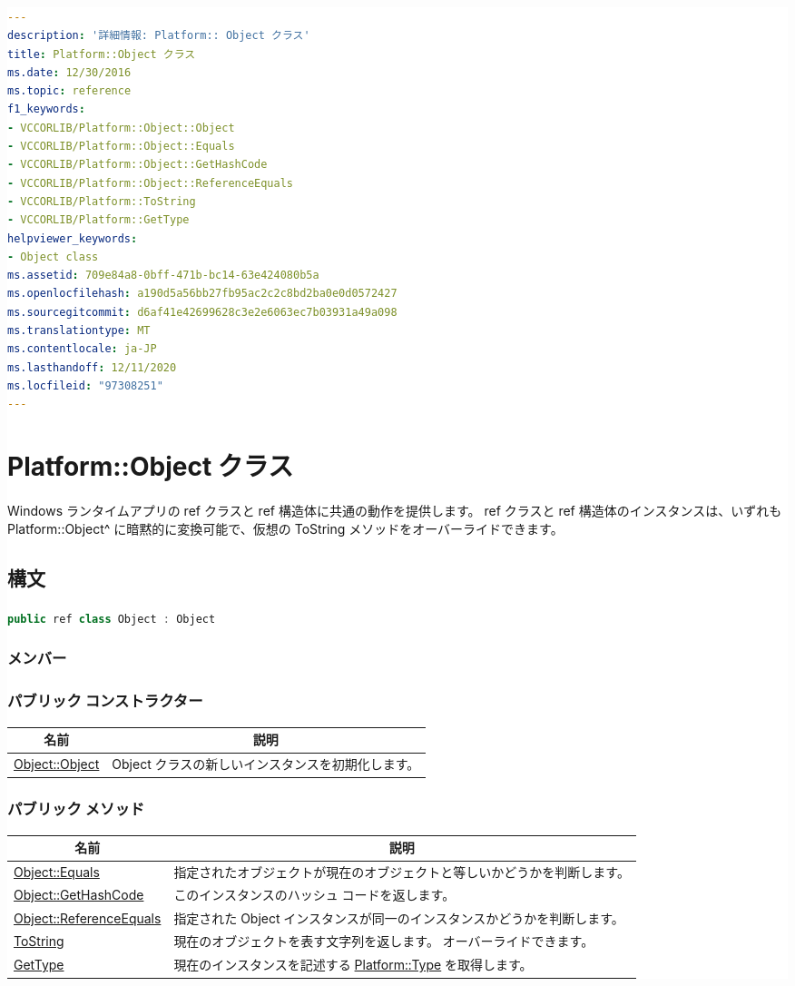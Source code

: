 ```yaml
---
description: '詳細情報: Platform:: Object クラス'
title: Platform::Object クラス
ms.date: 12/30/2016
ms.topic: reference
f1_keywords:
- VCCORLIB/Platform::Object::Object
- VCCORLIB/Platform::Object::Equals
- VCCORLIB/Platform::Object::GetHashCode
- VCCORLIB/Platform::Object::ReferenceEquals
- VCCORLIB/Platform::ToString
- VCCORLIB/Platform::GetType
helpviewer_keywords:
- Object class
ms.assetid: 709e84a8-0bff-471b-bc14-63e424080b5a
ms.openlocfilehash: a190d5a56bb27fb95ac2c2c8bd2ba0e0d0572427
ms.sourcegitcommit: d6af41e42699628c3e2e6063ec7b03931a49a098
ms.translationtype: MT
ms.contentlocale: ja-JP
ms.lasthandoff: 12/11/2020
ms.locfileid: "97308251"
---
```

# <a name="platformobject-class"></a>Platform::Object クラス

Windows ランタイムアプリの ref クラスと ref 構造体に共通の動作を提供します。 ref クラスと ref 構造体のインスタンスは、いずれも Platform::Object^ に暗黙的に変換可能で、仮想の ToString メソッドをオーバーライドできます。

## <a name="syntax"></a>構文

```cpp
public ref class Object : Object
```

### <a name="members"></a>メンバー

### <a name="public-constructors"></a>パブリック コンストラクター

|名前|説明|
|----------|-----------------|
|[Object::Object](#ctor)|Object クラスの新しいインスタンスを初期化します。|

### <a name="public-methods"></a>パブリック メソッド

|名前|説明|
|----------|-----------------|
|[Object::Equals](#equals)|指定されたオブジェクトが現在のオブジェクトと等しいかどうかを判断します。|
|[Object::GetHashCode](#gethashcode)|このインスタンスのハッシュ コードを返します。|
|[Object::ReferenceEquals](#referenceequals)|指定された Object インスタンスが同一のインスタンスかどうかを判断します。|
|[ToString](#tostring)|現在のオブジェクトを表す文字列を返します。 オーバーライドできます。|
|[GetType](#gettype)|現在のインスタンスを記述する [Platform::Type](../cppcx/platform-type-class.md) を取得します。|
